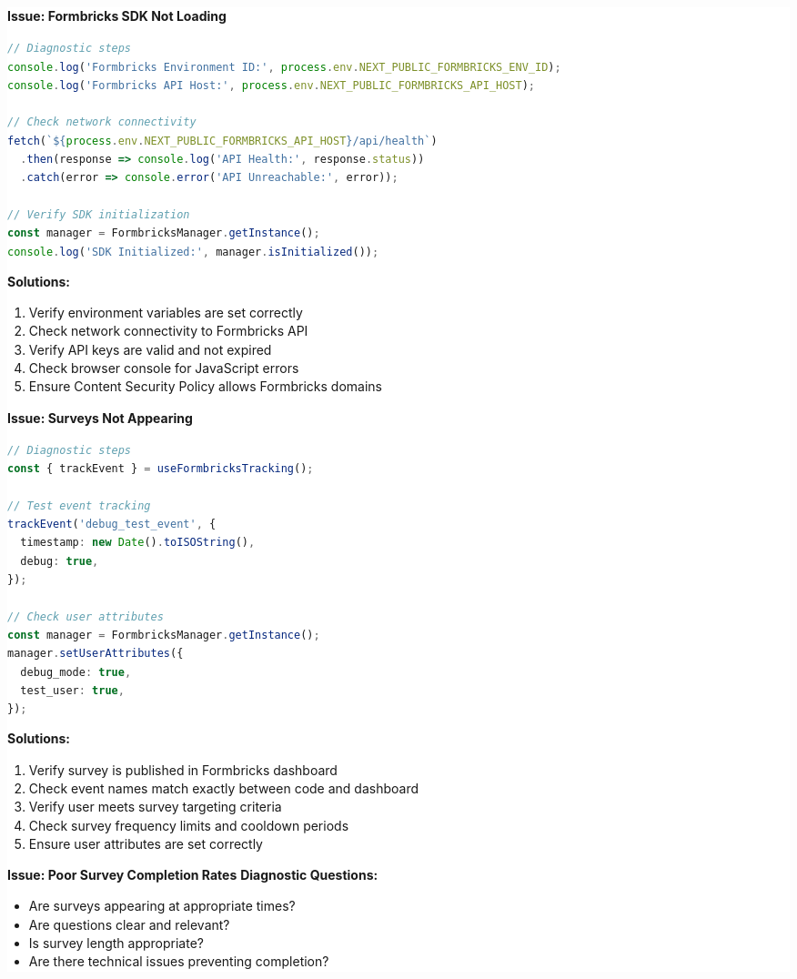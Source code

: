 **Issue: Formbricks SDK Not Loading**
```typescript
// Diagnostic steps
console.log('Formbricks Environment ID:', process.env.NEXT_PUBLIC_FORMBRICKS_ENV_ID);
console.log('Formbricks API Host:', process.env.NEXT_PUBLIC_FORMBRICKS_API_HOST);

// Check network connectivity
fetch(`${process.env.NEXT_PUBLIC_FORMBRICKS_API_HOST}/api/health`)
  .then(response => console.log('API Health:', response.status))
  .catch(error => console.error('API Unreachable:', error));

// Verify SDK initialization
const manager = FormbricksManager.getInstance();
console.log('SDK Initialized:', manager.isInitialized());
```

**Solutions:**
1. Verify environment variables are set correctly
2. Check network connectivity to Formbricks API
3. Verify API keys are valid and not expired
4. Check browser console for JavaScript errors
5. Ensure Content Security Policy allows Formbricks domains

**Issue: Surveys Not Appearing**
```typescript
// Diagnostic steps
const { trackEvent } = useFormbricksTracking();

// Test event tracking
trackEvent('debug_test_event', {
  timestamp: new Date().toISOString(),
  debug: true,
});

// Check user attributes
const manager = FormbricksManager.getInstance();
manager.setUserAttributes({
  debug_mode: true,
  test_user: true,
});
```

**Solutions:**
1. Verify survey is published in Formbricks dashboard
2. Check event names match exactly between code and dashboard
3. Verify user meets survey targeting criteria
4. Check survey frequency limits and cooldown periods
5. Ensure user attributes are set correctly

**Issue: Poor Survey Completion Rates**
**Diagnostic Questions:**
- Are surveys appearing at appropriate times?
- Are questions clear and relevant?
- Is survey length appropriate?
- Are there technical issues preventing completion?
